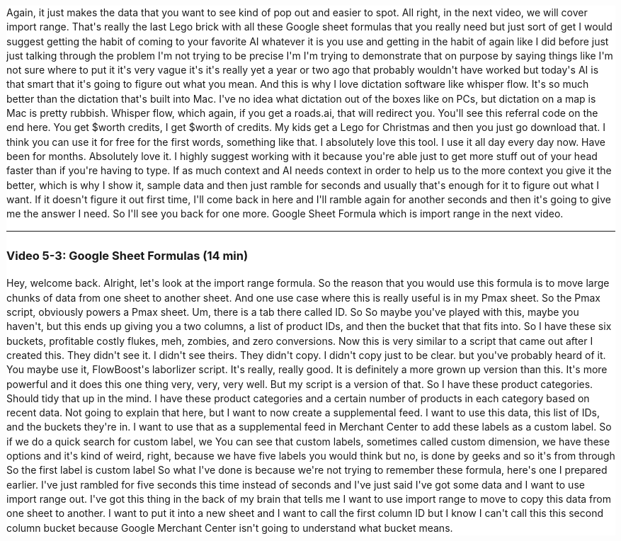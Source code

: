 Again, it just makes the data that you want to see kind of pop out and easier to spot. All right, in the next video, we will cover import range.
That's really the last Lego brick with all these Google sheet formulas that you really need but just sort of get I would suggest getting the habit of coming to your favorite AI whatever it is you use and getting in the habit of again like I did before just just talking through the problem I'm not trying
to be precise I'm I'm trying to demonstrate that on purpose by saying things like I'm not sure where to put it it's very vague it's it's really yet a year or two ago that probably wouldn't have worked but today's AI is that smart that it's going to figure out what you mean.
And this is why I love dictation software like whisper flow. It's so much better than the dictation that's built into Mac.
I've no idea what dictation out of the boxes like on PCs, but dictation on a map is Mac is pretty rubbish.
Whisper flow, which again, if you get a roads.ai, that will redirect you. You'll see this referral code on the end here.
You get $worth credits, I get $worth of credits. My kids get a Lego for Christmas and then you just go download that.
I think you can use it for free for the first words, something like that. I absolutely love this tool.
I use it all day every day now. Have been for months. Absolutely love it. I highly suggest working with it because you're able just to get more stuff out of your head faster than if you're having to type.
If as much context and AI needs context in order to help us to the more context you give it the better, which is why I show it, sample data and then just ramble for seconds and usually that's enough for it to figure out what I want.
If it doesn't figure it out first time, I'll come back in here and I'll ramble again for another seconds and then it's going to give me the answer I need.
So I'll see you back for one more. Google Sheet Formula which is import range in the next video.

---

### Video 5-3: Google Sheet Formulas (14 min)

Hey, welcome back. Alright, let's look at the import range formula. So the reason that you would use this formula is to move large chunks of data from one sheet to another sheet.
And one use case where this is really useful is in my Pmax sheet. So the Pmax script, obviously powers a Pmax sheet.
Um, there is a tab there called ID. So So maybe you've played with this, maybe you haven't, but this ends up giving you a two columns, a list of product IDs, and then the bucket that that fits into.
So I have these six buckets, profitable costly flukes, meh, zombies, and zero conversions. Now this is very similar to a script that came out after I created this.
They didn't see it. I didn't see theirs. They didn't copy. I didn't copy just to be clear. but you've probably heard of it.
You maybe use it, FlowBoost's laborlizer script. It's really, really good. It is definitely a more grown up version than this.
It's more powerful and it does this one thing very, very, very well. But my script is a version of that.
So I have these product categories. Should tidy that up in the mind. I have these product categories and a certain number of products in each category based on recent data.
Not going to explain that here, but I want to now create a supplemental feed. I want to use this data, this list of IDs, and the buckets they're in.
I want to use that as a supplemental feed in Merchant Center to add these labels as a custom label. So if we do a quick search for custom label, we You can see that custom labels, sometimes called custom dimension, we have these options and it's kind of weird, right, because we have five labels you would
think but no, is done by geeks and so it's from through So the first label is custom label 
So what I've done is because we're not trying to remember these formula, here's one I prepared earlier. I've just rambled for five seconds this time instead of seconds and I've just said I've got some data and I want to use import range out.
I've got this thing in the back of my brain that tells me I want to use import range to move to copy this data from one sheet to another.
I want to put it into a new sheet and I want to call the first column ID but I know I can't call this this second column bucket because Google Merchant Center isn't going to understand what bucket means.